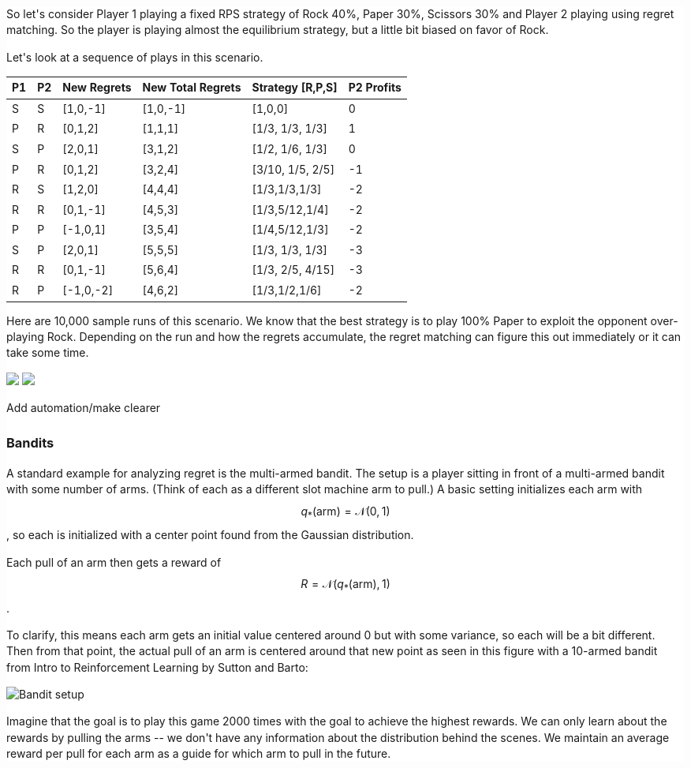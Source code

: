 So let's consider Player 1 playing a fixed RPS strategy of Rock 40%, Paper 30%, Scissors 30% and Player 2 playing using regret matching. So the player is playing almost the equilibrium strategy, but a little bit biased on favor of Rock. 

Let's look at a sequence of plays in this scenario.

| P1  | P2  | New Regrets  | New Total Regrets  | Strategy [R,P,S]  | P2 Profits
|---|---|---|---|---|---|
| S  | S  | [1,0,-1]   | [1,0,-1]  | [1,0,0]  | 0  | 
| P  | R  | [0,1,2]  | [1,1,1]  | [1/3, 1/3, 1/3]  | 1  |
| S  | P  | [2,0,1]  | [3,1,2]  | [1/2, 1/6, 1/3]  | 0  |
| P  | R  | [0,1,2]  | [3,2,4]  | [3/10, 1/5, 2/5]  | -1  |
| R  | S  | [1,2,0]  | [4,4,4]  | [1/3,1/3,1/3]  | -2  |
| R  | R  | [0,1,-1]  | [4,5,3]  | [1/3,5/12,1/4]  | -2  |
| P  | P  | [-1,0,1]  | [3,5,4]  | [1/4,5/12,1/3]  | -2  |
| S  | P  | [2,0,1]  | [5,5,5]  | [1/3, 1/3, 1/3]  | -3  |
| R  | R  | [0,1,-1]  | [5,6,4]  | [1/3, 2/5, 4/15]  | -3  |
| R  | P  | [-1,0,-2]  | [4,6,2]  | [1/3,1/2,1/6]  | -2  |

Here are 10,000 sample runs of this scenario. We know that the best strategy is to play 100% Paper to exploit the opponent over-playing Rock. Depending on the run and how the regrets accumulate, the regret matching can figure this out immediately or it can take some time. 

<img src="/assets/rps_fast1.png" width="500">

<img src="/assets/rps_slow1.png" width="500">

Add automation/make clearer

### Bandits
A standard example for analyzing regret is the multi-armed bandit. The setup is a player sitting in front of a multi-armed bandit with some number of arms. (Think of each as a different slot machine arm to pull.) A basic setting initializes each arm with $$ q_*(\text{arm}) = \mathcal{N}(0, 1) $$, so each is initialized with a center point found from the Gaussian distribution. 

Each pull of an arm then gets a reward of $$ R = \mathcal{N}(q_*(\text{arm}), 1) $$. 

To clarify, this means each arm gets an initial value centered around 0 but with some variance, so each will be a bit different. Then from that point, the actual pull of an arm is centered around that new point as seen in this figure with a 10-armed bandit from Intro to Reinforcement Learning by Sutton and Barto:

![Bandit setup](banditsetup.png)

Imagine that the goal is to play this game 2000 times with the goal to achieve the highest rewards. We can only learn about the rewards by pulling the arms -- we don't have any information about the distribution behind the scenes. We maintain an average reward per pull for each arm as a guide for which arm to pull in the future. 
